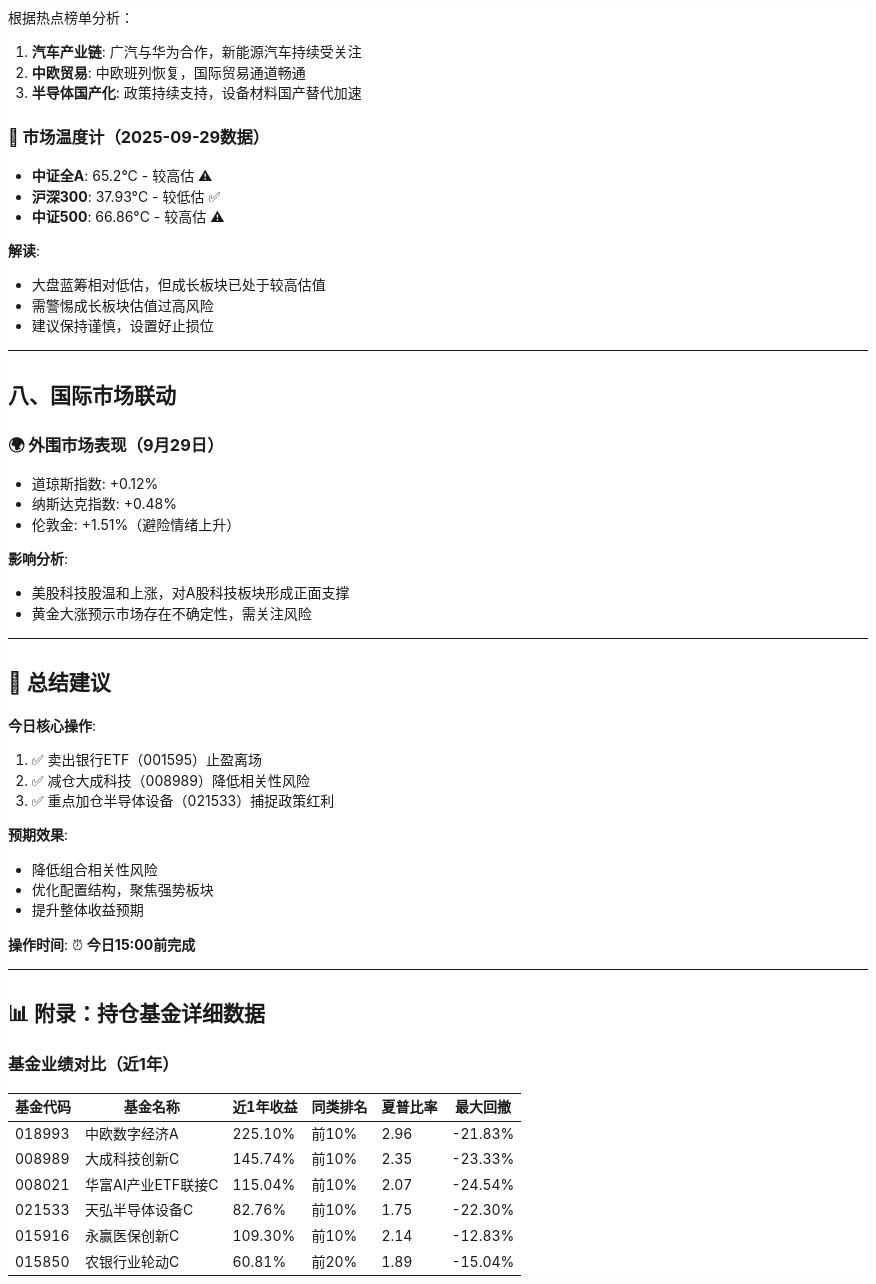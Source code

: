 根据热点榜单分析：
1. **汽车产业链**: 广汽与华为合作，新能源汽车持续受关注
2. **中欧贸易**: 中欧班列恢复，国际贸易通道畅通
3. **半导体国产化**: 政策持续支持，设备材料国产替代加速

### 📰 市场温度计（2025-09-29数据）

- **中证全A**: 65.2°C - 较高估 ⚠️
- **沪深300**: 37.93°C - 较低估 ✅
- **中证500**: 66.86°C - 较高估 ⚠️

**解读**: 
- 大盘蓝筹相对低估，但成长板块已处于较高估值
- 需警惕成长板块估值过高风险
- 建议保持谨慎，设置好止损位

---

## 八、国际市场联动

### 🌍 外围市场表现（9月29日）

- 道琼斯指数: +0.12%
- 纳斯达克指数: +0.48%
- 伦敦金: +1.51%（避险情绪上升）

**影响分析**:
- 美股科技股温和上涨，对A股科技板块形成正面支撑
- 黄金大涨预示市场存在不确定性，需关注风险

---

## 🎯 总结建议

**今日核心操作**: 
1. ✅ 卖出银行ETF（001595）止盈离场
2. ✅ 减仓大成科技（008989）降低相关性风险  
3. ✅ 重点加仓半导体设备（021533）捕捉政策红利

**预期效果**:
- 降低组合相关性风险
- 优化配置结构，聚焦强势板块
- 提升整体收益预期

**操作时间**: ⏰ **今日15:00前完成**

---

## 📊 附录：持仓基金详细数据

### 基金业绩对比（近1年）

| 基金代码 | 基金名称 | 近1年收益 | 同类排名 | 夏普比率 | 最大回撤 |
|---------|---------|----------|----------|----------|----------|
| 018993 | 中欧数字经济A | 225.10% | 前10% | 2.96 | -21.83% |
| 008989 | 大成科技创新C | 145.74% | 前10% | 2.35 | -23.33% |
| 008021 | 华富AI产业ETF联接C | 115.04% | 前10% | 2.07 | -24.54% |
| 021533 | 天弘半导体设备C | 82.76% | 前10% | 1.75 | -22.30% |
| 015916 | 永赢医保创新C | 109.30% | 前10% | 2.14 | -12.83% |
| 015850 | 农银行业轮动C | 60.81% | 前20% | 1.89 | -15.04% |